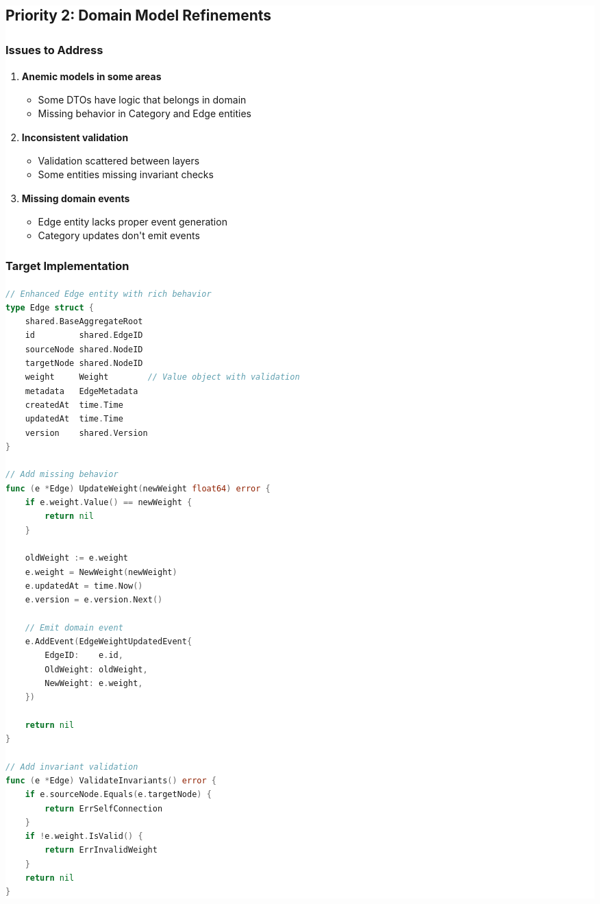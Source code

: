 ## Priority 2: Domain Model Refinements

### Issues to Address
1. **Anemic models in some areas**
   - Some DTOs have logic that belongs in domain
   - Missing behavior in Category and Edge entities

2. **Inconsistent validation**
   - Validation scattered between layers
   - Some entities missing invariant checks

3. **Missing domain events**
   - Edge entity lacks proper event generation
   - Category updates don't emit events

### Target Implementation
```go
// Enhanced Edge entity with rich behavior
type Edge struct {
    shared.BaseAggregateRoot
    id         shared.EdgeID
    sourceNode shared.NodeID
    targetNode shared.NodeID
    weight     Weight        // Value object with validation
    metadata   EdgeMetadata
    createdAt  time.Time
    updatedAt  time.Time
    version    shared.Version
}

// Add missing behavior
func (e *Edge) UpdateWeight(newWeight float64) error {
    if e.weight.Value() == newWeight {
        return nil
    }
    
    oldWeight := e.weight
    e.weight = NewWeight(newWeight)
    e.updatedAt = time.Now()
    e.version = e.version.Next()
    
    // Emit domain event
    e.AddEvent(EdgeWeightUpdatedEvent{
        EdgeID:    e.id,
        OldWeight: oldWeight,
        NewWeight: e.weight,
    })
    
    return nil
}

// Add invariant validation
func (e *Edge) ValidateInvariants() error {
    if e.sourceNode.Equals(e.targetNode) {
        return ErrSelfConnection
    }
    if !e.weight.IsValid() {
        return ErrInvalidWeight
    }
    return nil
}
```
